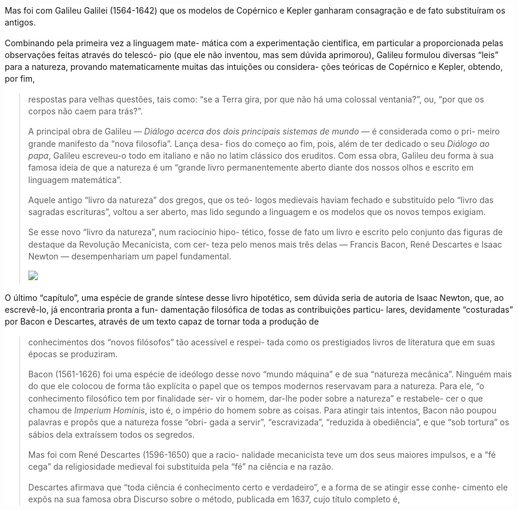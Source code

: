 Mas foi com Galileu Galilei (1564-1642) que os modelos de Copérnico e
Kepler ganharam consagração e de fato substituíram os antigos.

Combinando pela primeira vez a linguagem mate- mática com a
experimentação científica, em particular a proporcionada pelas
observações feitas através do telescó- pio (que ele não inventou, mas
sem dúvida aprimorou), Galileu formulou diversas “leis” para a natureza,
provando matematicamente muitas das intuições ou considera- ções
teóricas de Copérnico e Kepler, obtendo, por fim,

> respostas para velhas questões, tais como: “se a Terra gira, por que
> não há uma colossal ventania?”, ou, “por que os corpos não caem para
> trás?”.
>
> A principal obra de Galileu — *Diálogo acerca dos dois principais
> sistemas de mundo* — é considerada como o pri- meiro grande manifesto
> da “nova filosofia”. Lança desa- fios do começo ao fim, pois, além de
> ter dedicado o seu *Diálogo ao papa*, Galileu escreveu-o todo em
> italiano e não no latim clássico dos eruditos. Com essa obra, Galileu
> deu forma à sua famosa ideia de que a natureza é um “grande livro
> permanentemente aberto diante dos nossos olhos e escrito em linguagem
> matemática”.
>
> Aquele antigo “livro da natureza” dos gregos, que os teó- logos
> medievais haviam fechado e substituído pelo “livro das sagradas
> escrituras”, voltou a ser aberto, mas lido segundo a linguagem e os
> modelos que os novos tempos exigiam.
>
> Se esse novo “livro da natureza”, num raciocínio hipo- tético, fosse
> de fato um livro e escrito pelo conjunto das figuras de destaque da
> Revolução Mecanicista, com cer- teza pelo menos mais três delas —
> Francis Bacon, René Descartes e Isaac Newton — desempenhariam um papel
> fundamental.
>
> ![](media/image3.png)

O último “capítulo”, uma espécie de grande síntese desse livro
hipotético, sem dúvida seria de autoria de Isaac Newton, que, ao
escrevê-lo, já encontraria pronta a fun- damentação filosófica de todas
as contribuições particu- lares, devidamente “costuradas” por Bacon e
Descartes, através de um texto capaz de tornar toda a produção de

> conhecimentos dos “novos filósofos” tão acessível e respei- tada como
> os prestigiados livros de literatura que em suas épocas se produziram.
>
> Bacon (1561-1626) foi uma espécie de ideólogo desse novo “mundo
> máquina” e de sua “natureza mecânica”. Ninguém mais do que ele colocou
> de forma tão explícita o papel que os tempos modernos reservavam para
> a natureza. Para ele, “o conhecimento filosófico tem por finalidade
> ser- vir o homem, dar-lhe poder sobre a natureza” e restabele- cer o
> que chamou de *Imperium Hominis*, isto é, o império do homem sobre as
> coisas. Para atingir tais intentos, Bacon não poupou palavras e propôs
> que a natureza fosse “obri- gada a servir”, “escravizada”, “reduzida à
> obediência”, e que “sob tortura” os sábios dela extraíssem todos os
> segredos.
>
> Mas foi com René Descartes (1596-1650) que a racio- nalidade
> mecanicista teve um dos seus maiores impulsos, e a “fé cega” da
> religiosidade medieval foi substituída pela “fé” na ciência e na
> razão.
>
> Descartes afirmava que “toda ciência é conhecimento certo e
> verdadeiro”, e a forma de se atingir esse conhe- cimento ele expôs na
> sua famosa obra Discurso sobre o método, publicada em 1637, cujo
> título completo é,